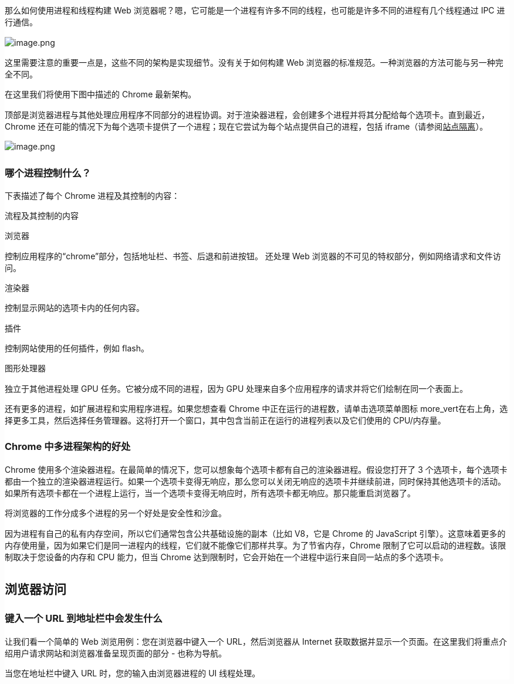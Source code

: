 那么如何使用进程和线程构建 Web 浏览器呢？嗯，它可能是一个进程有许多不同的线程，也可能是许多不同的进程有几个线程通过 IPC 进行通信。

![image.png](/images/jueJin/34fd0d05b67e4e7.png)

这里需要注意的重要一点是，这些不同的架构是实现细节。没有关于如何构建 Web 浏览器的标准规范。一种浏览器的方法可能与另一种完全不同。

在这里我们将使用下图中描述的 Chrome 最新架构。

顶部是浏览器进程与其他处理应用程序不同部分的进程协调。对于渲染器进程，会创建多个进程并将其分配给每个选项卡。直到最近，Chrome 还在可能的情况下为每个选项卡提供了一个进程；现在它尝试为每个站点提供自己的进程，包括 iframe（请参阅[站点隔离](https://link.juejin.cn?target=https%3A%2F%2Fdevelopers.google.com%2Fweb%2Fupdates%2F2018%2F09%2Finside-browser-part1%23site-isolation "https://developers.google.com/web/updates/2018/09/inside-browser-part1#site-isolation")）。

![image.png](/images/jueJin/0acdb4933bef499.png)

### 哪个进程控制什么？

下表描述了每个 Chrome 进程及其控制的内容：

流程及其控制的内容

浏览器

控制应用程序的“chrome”部分，包括地址栏、书签、后退和前进按钮。 还处理 Web 浏览器的不可见的特权部分，例如网络请求和文件访问。

渲染器

控制显示网站的选项卡内的任何内容。

插件

控制网站使用的任何插件，例如 flash。

图形处理器

独立于其他进程处理 GPU 任务。它被分成不同的进程，因为 GPU 处理来自多个应用程序的请求并将它们绘制在同一个表面上。

还有更多的进程，如扩展进程和实用程序进程。如果您想查看 Chrome 中正在运行的进程数，请单击选项菜单图标 more\_vert在右上角，选择更多工具，然后选择任务管理器。这将打开一个窗口，其中包含当前正在运行的进程列表以及它们使用的 CPU/内存量。

### Chrome 中多进程架构的好处

Chrome 使用多个渲染器进程。在最简单的情况下，您可以想象每个选项卡都有自己的渲染器进程。假设您打开了 3 个选项卡，每个选项卡都由一个独立的渲染器进程运行。如果一个选项卡变得无响应，那么您可以关闭无响应的选项卡并继续前进，同时保持其他选项卡的活动。如果所有选项卡都在一个进程上运行，当一个选项卡变得无响应时，所有选项卡都无响应。那只能重启浏览器了。

将浏览器的工作分成多个进程的另一个好处是安全性和沙盒。

因为进程有自己的私有内存空间，所以它们通常包含公共基础设施的副本（比如 V8，它是 Chrome 的 JavaScript 引擎）。这意味着更多的内存使用量，因为如果它们是同一进程内的线程，它们就不能像它们那样共享。为了节省内存，Chrome 限制了它可以启动的进程数。该限制取决于您设备的内存和 CPU 能力，但当 Chrome 达到限制时，它会开始在一个进程中运行来自同一站点的多个选项卡。

浏览器访问
-----

### 键入一个 URL 到地址栏中会发生什么

让我们看一个简单的 Web 浏览用例：您在浏览器中键入一个 URL，然后浏览器从 Internet 获取数据并显示一个页面。在这里我们将重点介绍用户请求网站和浏览器准备呈现页面的部分 - 也称为导航。

当您在地址栏中键入 URL 时，您的输入由浏览器进程的 UI 线程处理。
